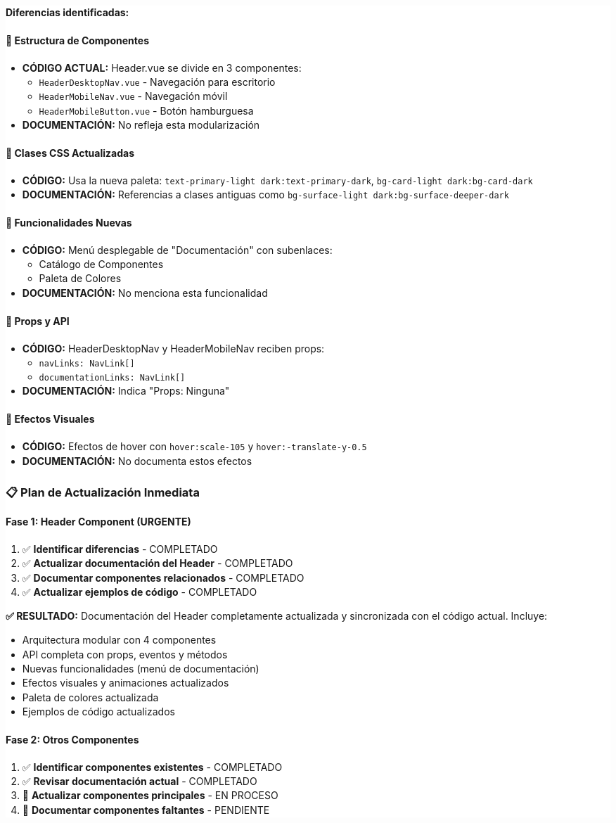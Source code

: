 **Diferencias identificadas:**

#### 🔧 Estructura de Componentes
- **CÓDIGO ACTUAL:** Header.vue se divide en 3 componentes:
  - `HeaderDesktopNav.vue` - Navegación para escritorio
  - `HeaderMobileNav.vue` - Navegación móvil
  - `HeaderMobileButton.vue` - Botón hamburguesa
- **DOCUMENTACIÓN:** No refleja esta modularización

#### 🎨 Clases CSS Actualizadas
- **CÓDIGO:** Usa la nueva paleta: `text-primary-light dark:text-primary-dark`, `bg-card-light dark:bg-card-dark`
- **DOCUMENTACIÓN:** Referencias a clases antiguas como `bg-surface-light dark:bg-surface-deeper-dark`

#### 📱 Funcionalidades Nuevas
- **CÓDIGO:** Menú desplegable de "Documentación" con subenlaces:
  - Catálogo de Componentes
  - Paleta de Colores
- **DOCUMENTACIÓN:** No menciona esta funcionalidad

#### 🎯 Props y API
- **CÓDIGO:** HeaderDesktopNav y HeaderMobileNav reciben props:
  - `navLinks: NavLink[]`
  - `documentationLinks: NavLink[]`
- **DOCUMENTACIÓN:** Indica "Props: Ninguna"

#### 🎨 Efectos Visuales
- **CÓDIGO:** Efectos de hover con `hover:scale-105` y `hover:-translate-y-0.5`
- **DOCUMENTACIÓN:** No documenta estos efectos

### 📋 Plan de Actualización Inmediata

#### Fase 1: Header Component (URGENTE)
1. ✅ **Identificar diferencias** - COMPLETADO
2. ✅ **Actualizar documentación del Header** - COMPLETADO
3. ✅ **Documentar componentes relacionados** - COMPLETADO
4. ✅ **Actualizar ejemplos de código** - COMPLETADO

**✅ RESULTADO:** Documentación del Header completamente actualizada y sincronizada con el código actual. Incluye:
- Arquitectura modular con 4 componentes
- API completa con props, eventos y métodos
- Nuevas funcionalidades (menú de documentación)
- Efectos visuales y animaciones actualizados
- Paleta de colores actualizada
- Ejemplos de código actualizados

#### Fase 2: Otros Componentes
1. ✅ **Identificar componentes existentes** - COMPLETADO
2. ✅ **Revisar documentación actual** - COMPLETADO
3. 🔄 **Actualizar componentes principales** - EN PROCESO
4. 🔄 **Documentar componentes faltantes** - PENDIENTE

